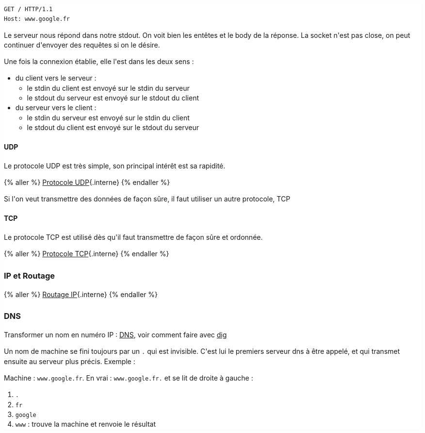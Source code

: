 ```shell
GET / HTTP/1.1
Host: www.google.fr
```

Le serveur nous répond dans notre stdout. On voit bien les entêtes et le body de la réponse. La socket n'est pas close, on peut continuer d'envoyer des requêtes si on le désire.

Une fois la connexion établie, elle l'est dans les deux sens :

- du client vers le serveur :
  - le stdin du client est envoyé sur le stdin du serveur
  - le stdout du serveur est envoyé sur le stdout du client
- du serveur vers le client :
  - le stdin du serveur est envoyé sur le stdin du client
  - le stdout du client est envoyé sur le stdout du serveur

#### UDP

Le protocole UDP est très simple, son principal intérêt est sa rapidité.

{% aller %}
[Protocole UDP](./udp){.interne}
{% endaller %}

 Si l'on veut transmettre des données de façon sûre, il faut utiliser un autre protocole, TCP

#### TCP

Le protocole TCP est utilisé dès qu'il faut transmettre de façon sûre et ordonnée.

{% aller %}
[Protocole TCP](./tcp){.interne}
{% endaller %}

### IP et Routage

{% aller %}
[Routage IP](./ip){.interne}
{% endaller %}

### DNS

Transformer un nom en numéro IP : [DNS](https://fr.wikipedia.org/wiki/Domain_Name_System), voir comment faire avec [dig](https://www.hostinger.fr/tutoriels/comment-utiliser-la-commande-dig-sous-linux)

Un nom de machine se fini toujours par un `.` qui est invisible. C'est lui le premiers serveur dns à être appelé, et qui transmet ensuite au serveur plus précis. Exemple :

Machine : `www.google.fr`. En vrai : `www.google.fr.` et se lit de droite à gauche :

1. `.`
2. `fr`
3. `google`
4. `www` : trouve la machine et renvoie le résultat
